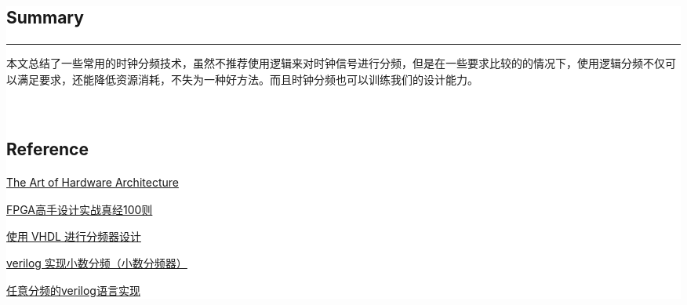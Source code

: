 ## Summary
* * *

本文总结了一些常用的时钟分频技术，虽然不推荐使用逻辑来对时钟信号进行分频，但是在一些要求比较的的情况下，使用逻辑分频不仅可以满足要求，还能降低资源消耗，不失为一种好方法。而且时钟分频也可以训练我们的设计能力。

<br>

## Reference

[The Art of Hardware Architecture][art]

[FPGA高手设计实战真经100则](http://www.amazon.cn/%E5%9B%BE%E4%B9%A6/dp/B00FW1RTZG)

[使用 VHDL 进行分频器设计](http://read.pudn.com/downloads126/sourcecode/embed/533229/VHDL%E5%88%86%E9%A2%91%E5%99%A8%E8%AE%BE%E8%AE%A1.pdf)

[verilog 实现小数分频（小数分频器）][blog2]

[任意分频的verilog语言实现](http://www.eetop.cn/blog/html/11/317611-13680.html)


[clock design]: http://guqian110.github.io/pages/2014/09/12/the_clock_design_in_fpga_2_clock_design.html
[wiki]: http://en.wikipedia.org/wiki/Counter
[blog1]: http://guqian110.github.io/pages/2014/11/04/counter_design_summary.html
[art]: http://www.amazon.com/The-Art-Hardware-Architecture-Techniques/dp/1461403960
[blog2]: http://blog.sina.com.cn/s/blog_6840802c0100izey.html